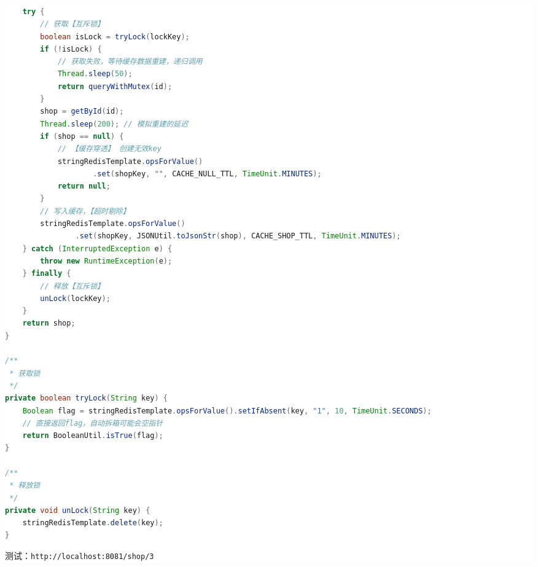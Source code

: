 ```java
    try {  
        // 获取【互斥锁】  
        boolean isLock = tryLock(lockKey);  
        if (!isLock) {  
            // 获取失败，等待缓存数据重建，递归调用  
            Thread.sleep(50);  
            return queryWithMutex(id);  
        }  
        shop = getById(id);  
        Thread.sleep(200); // 模拟重建的延迟  
        if (shop == null) {  
            // 【缓存穿透】 创建无效key  
            stringRedisTemplate.opsForValue()  
                    .set(shopKey, "", CACHE_NULL_TTL, TimeUnit.MINUTES);  
            return null;  
        }  
        // 写入缓存，【超时剔除】  
        stringRedisTemplate.opsForValue()  
                .set(shopKey, JSONUtil.toJsonStr(shop), CACHE_SHOP_TTL, TimeUnit.MINUTES);  
    } catch (InterruptedException e) {  
        throw new RuntimeException(e);  
    } finally {  
        // 释放【互斥锁】  
        unLock(lockKey);  
    }  
    return shop;  
}

/**
 * 获取锁
 */
private boolean tryLock(String key) {
    Boolean flag = stringRedisTemplate.opsForValue().setIfAbsent(key, "1", 10, TimeUnit.SECONDS);
    // 直接返回flag，自动拆箱可能会空指针
    return BooleanUtil.isTrue(flag);
}

/**
 * 释放锁
 */
private void unLock(String key) {
    stringRedisTemplate.delete(key);
}
```

测试：`http://localhost:8081/shop/3`
